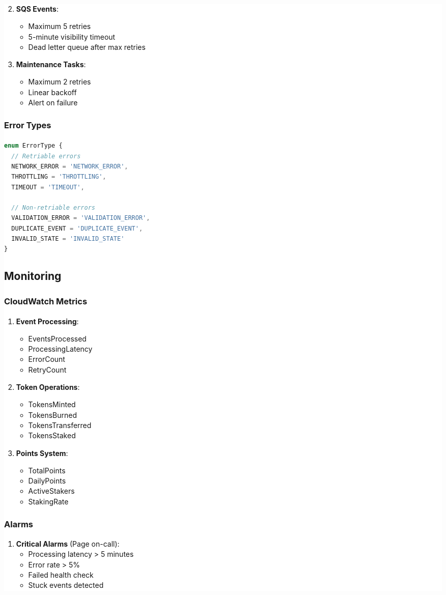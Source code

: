 2. **SQS Events**:
   - Maximum 5 retries
   - 5-minute visibility timeout
   - Dead letter queue after max retries

3. **Maintenance Tasks**:
   - Maximum 2 retries
   - Linear backoff
   - Alert on failure

### Error Types
```typescript
enum ErrorType {
  // Retriable errors
  NETWORK_ERROR = 'NETWORK_ERROR',
  THROTTLING = 'THROTTLING',
  TIMEOUT = 'TIMEOUT',
  
  // Non-retriable errors
  VALIDATION_ERROR = 'VALIDATION_ERROR',
  DUPLICATE_EVENT = 'DUPLICATE_EVENT',
  INVALID_STATE = 'INVALID_STATE'
}
```

## Monitoring

### CloudWatch Metrics
1. **Event Processing**:
   - EventsProcessed
   - ProcessingLatency
   - ErrorCount
   - RetryCount

2. **Token Operations**:
   - TokensMinted
   - TokensBurned
   - TokensTransferred
   - TokensStaked

3. **Points System**:
   - TotalPoints
   - DailyPoints
   - ActiveStakers
   - StakingRate

### Alarms
1. **Critical Alarms** (Page on-call):
   - Processing latency > 5 minutes
   - Error rate > 5%
   - Failed health check
   - Stuck events detected
